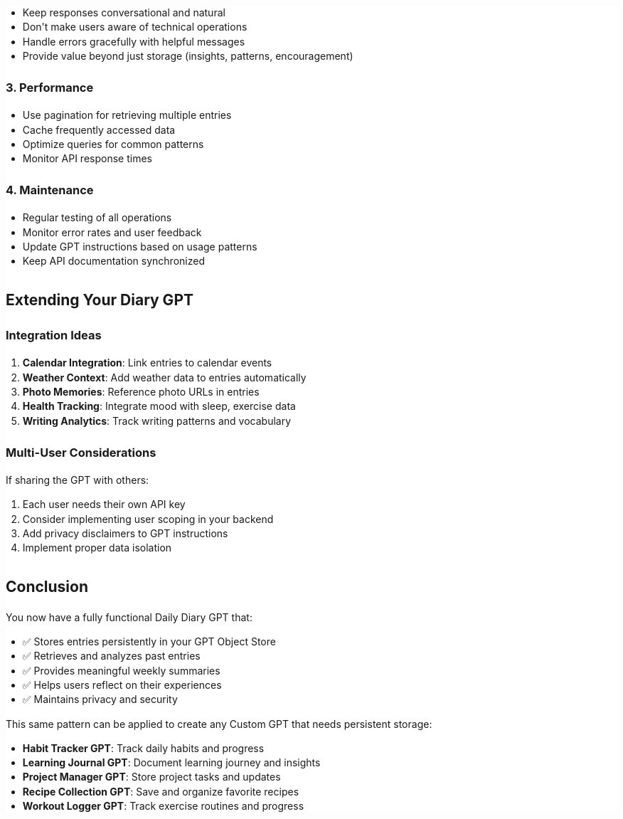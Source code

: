 - Keep responses conversational and natural
- Don't make users aware of technical operations
- Handle errors gracefully with helpful messages
- Provide value beyond just storage (insights, patterns, encouragement)

### 3. Performance

- Use pagination for retrieving multiple entries
- Cache frequently accessed data
- Optimize queries for common patterns
- Monitor API response times

### 4. Maintenance

- Regular testing of all operations
- Monitor error rates and user feedback
- Update GPT instructions based on usage patterns
- Keep API documentation synchronized

## Extending Your Diary GPT

### Integration Ideas

1. **Calendar Integration**: Link entries to calendar events
2. **Weather Context**: Add weather data to entries automatically
3. **Photo Memories**: Reference photo URLs in entries
4. **Health Tracking**: Integrate mood with sleep, exercise data
5. **Writing Analytics**: Track writing patterns and vocabulary

### Multi-User Considerations

If sharing the GPT with others:

1. Each user needs their own API key
2. Consider implementing user scoping in your backend
3. Add privacy disclaimers to GPT instructions
4. Implement proper data isolation

## Conclusion

You now have a fully functional Daily Diary GPT that:
- ✅ Stores entries persistently in your GPT Object Store
- ✅ Retrieves and analyzes past entries
- ✅ Provides meaningful weekly summaries
- ✅ Helps users reflect on their experiences
- ✅ Maintains privacy and security

This same pattern can be applied to create any Custom GPT that needs persistent storage:
- **Habit Tracker GPT**: Track daily habits and progress
- **Learning Journal GPT**: Document learning journey and insights
- **Project Manager GPT**: Store project tasks and updates
- **Recipe Collection GPT**: Save and organize favorite recipes
- **Workout Logger GPT**: Track exercise routines and progress
